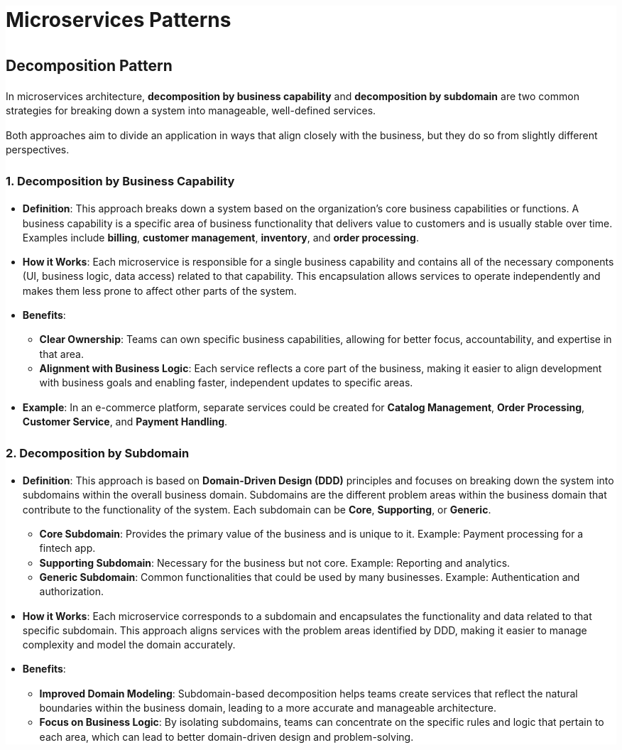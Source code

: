 # Microservices Patterns

## Decomposition Pattern

In microservices architecture, **decomposition by business capability** and **decomposition by subdomain** are two common strategies for breaking down a system into manageable, well-defined services.

Both approaches aim to divide an application in ways that align closely with the business, but they do so from slightly different perspectives.

### 1. Decomposition by Business Capability

- **Definition**: This approach breaks down a system based on the organization’s core business capabilities or functions. A business capability is a specific area of business functionality that delivers value to customers and is usually stable over time. Examples include **billing**, **customer management**, **inventory**, and **order processing**.
  
- **How it Works**: Each microservice is responsible for a single business capability and contains all of the necessary components (UI, business logic, data access) related to that capability. This encapsulation allows services to operate independently and makes them less prone to affect other parts of the system.

- **Benefits**:
  - **Clear Ownership**: Teams can own specific business capabilities, allowing for better focus, accountability, and expertise in that area.
  - **Alignment with Business Logic**: Each service reflects a core part of the business, making it easier to align development with business goals and enabling faster, independent updates to specific areas.

- **Example**: In an e-commerce platform, separate services could be created for **Catalog Management**, **Order Processing**, **Customer Service**, and **Payment Handling**.

### 2. Decomposition by Subdomain

- **Definition**: This approach is based on **Domain-Driven Design (DDD)** principles and focuses on breaking down the system into subdomains within the overall business domain. Subdomains are the different problem areas within the business domain that contribute to the functionality of the system. Each subdomain can be **Core**, **Supporting**, or **Generic**.
  
  - **Core Subdomain**: Provides the primary value of the business and is unique to it. Example: Payment processing for a fintech app.
  - **Supporting Subdomain**: Necessary for the business but not core. Example: Reporting and analytics.
  - **Generic Subdomain**: Common functionalities that could be used by many businesses. Example: Authentication and authorization.

- **How it Works**: Each microservice corresponds to a subdomain and encapsulates the functionality and data related to that specific subdomain. This approach aligns services with the problem areas identified by DDD, making it easier to manage complexity and model the domain accurately.

- **Benefits**:
  - **Improved Domain Modeling**: Subdomain-based decomposition helps teams create services that reflect the natural boundaries within the business domain, leading to a more accurate and manageable architecture.
  - **Focus on Business Logic**: By isolating subdomains, teams can concentrate on the specific rules and logic that pertain to each area, which can lead to better domain-driven design and problem-solving.
